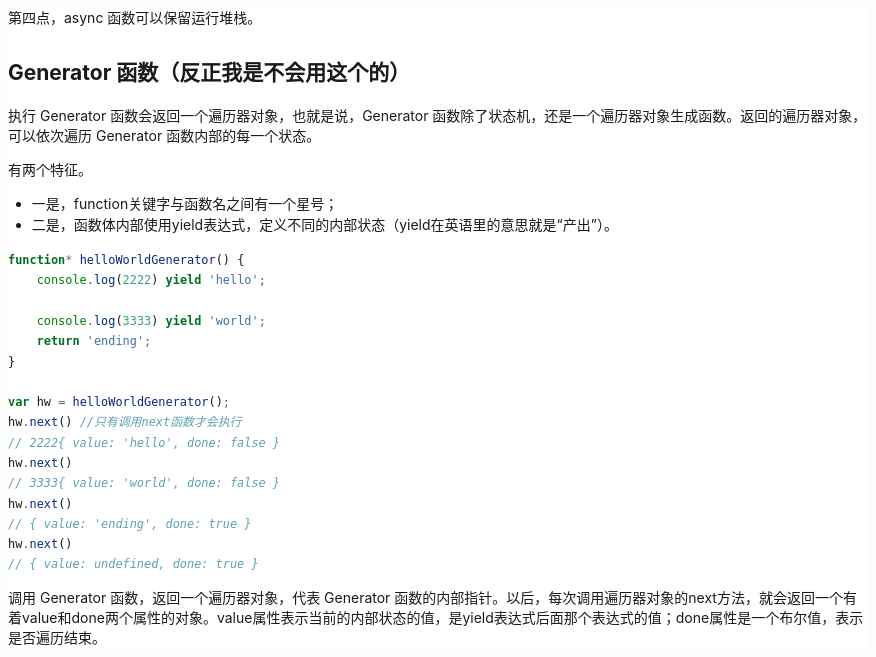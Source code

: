 第四点，async 函数可以保留运行堆栈。


## Generator 函数（反正我是不会用这个的）
执行 Generator 函数会返回一个遍历器对象，也就是说，Generator 函数除了状态机，还是一个遍历器对象生成函数。返回的遍历器对象，可以依次遍历 Generator 函数内部的每一个状态。

有两个特征。
*   一是，function关键字与函数名之间有一个星号；
*   二是，函数体内部使用yield表达式，定义不同的内部状态（yield在英语里的意思就是“产出”）。

``` javascript
function* helloWorldGenerator() {
    console.log(2222) yield 'hello';

    console.log(3333) yield 'world';
    return 'ending';
}

var hw = helloWorldGenerator();
hw.next() //只有调用next函数才会执行
// 2222{ value: 'hello', done: false }
hw.next()
// 3333{ value: 'world', done: false }
hw.next()
// { value: 'ending', done: true }
hw.next()
// { value: undefined, done: true }
```

调用 Generator 函数，返回一个遍历器对象，代表 Generator 函数的内部指针。以后，每次调用遍历器对象的next方法，就会返回一个有着value和done两个属性的对象。value属性表示当前的内部状态的值，是yield表达式后面那个表达式的值；done属性是一个布尔值，表示是否遍历结束。